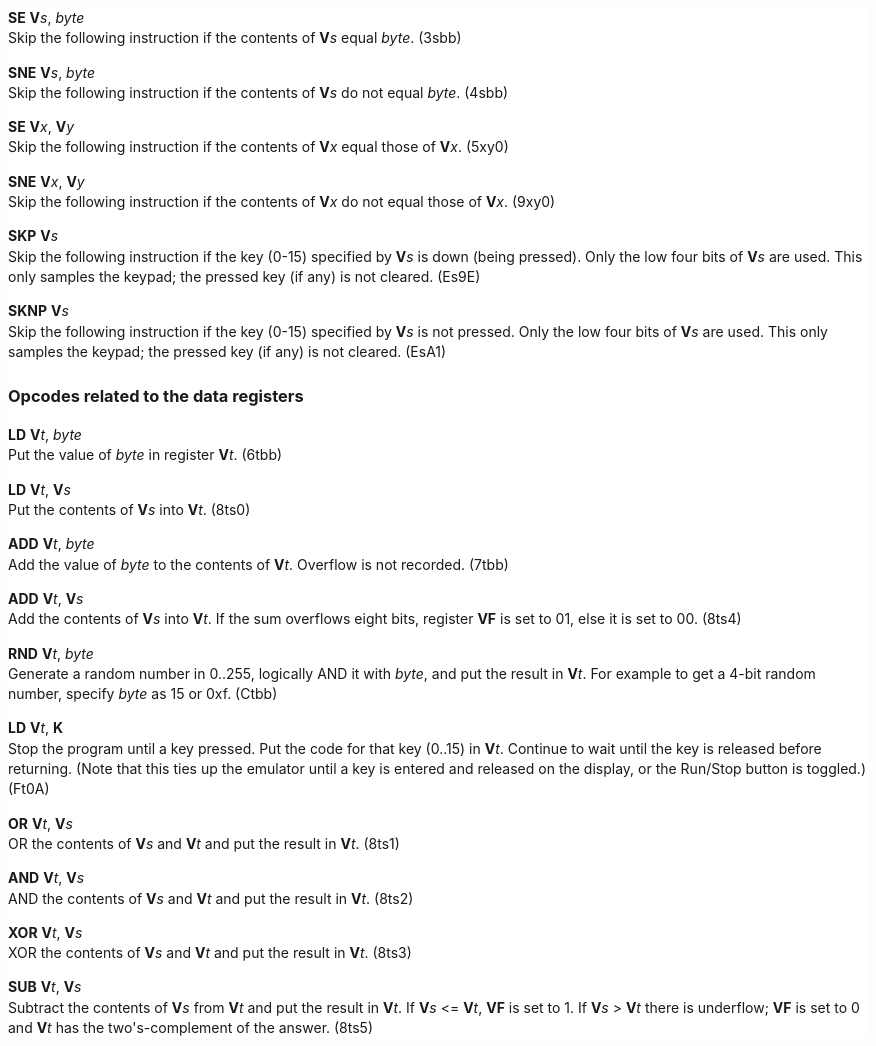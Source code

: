 **SE** **V***s*, *byte*  
Skip the following instruction if the contents of **V***s* equal *byte*. (3sbb)

**SNE** **V***s*, *byte*  
Skip the following instruction if the contents of **V***s* do not equal *byte*. (4sbb)

**SE** **V***x*, **V***y*  
Skip the following instruction if the contents of **V***x* equal those of **V***x*. (5xy0)

**SNE** **V***x*, **V***y*  
Skip the following instruction if the contents of **V***x* do not equal those of **V***x*. (9xy0)

**SKP** **V***s*  
Skip the following instruction if the key (0-15) specified by **V***s* is down (being pressed). Only the low four bits of **V***s* are used. This only samples the keypad; the pressed key (if any) is not cleared. (Es9E)

**SKNP** **V***s*  
Skip the following instruction if the key (0-15) specified by **V***s* is not pressed. Only the low four bits of **V***s* are used. This only samples the keypad; the pressed key (if any) is not cleared. (EsA1)

### Opcodes related to the data registers

**LD** **V***t*, *byte*  
Put the value of *byte* in register **V***t*. (6tbb)

**LD** **V***t*, **V***s*  
Put the contents of **V***s* into **V***t*. (8ts0)

**ADD** **V***t*, *byte*  
Add the value of *byte* to the contents of **V***t*. Overflow is not recorded. (7tbb)

**ADD** **V***t*, **V***s*  
Add the contents of **V***s* into **V***t*.
If the sum overflows eight bits, register
**VF** is set to 01, else it is set to 00. (8ts4)

**RND** **V***t*, *byte*  
Generate a random number in 0..255, logically AND it with *byte*,
and put the result in **V***t*. For example to get a 4-bit
random number, specify *byte* as 15 or 0xf. (Ctbb)

**LD** **V***t*, **K**  
Stop the program until a key pressed. Put the code for that key (0..15) in **V***t*. Continue to wait until the key is released before returning. (Note that this ties up the emulator until a key is entered and released on the display, or the Run/Stop button is toggled.) (Ft0A)

**OR** **V***t*, **V***s*  
OR the contents of **V***s* and **V***t* and put the result in **V***t*. (8ts1)

**AND** **V***t*, **V***s*  
AND the contents of **V***s* and **V***t* and put the result in **V***t*. (8ts2)

**XOR** **V***t*, **V***s*  
XOR the contents of **V***s* and **V***t* and put the result in **V***t*. (8ts3)

**SUB** **V***t*, **V***s*  
Subtract the contents of **V***s* from **V***t* and put the result in **V***t*. If **V***s* <= **V***t*, **VF** is set to 1. If **V***s* > **V***t* there is underflow; **VF** is set to 0 and **V***t* has the two's-complement of the answer. (8ts5)
